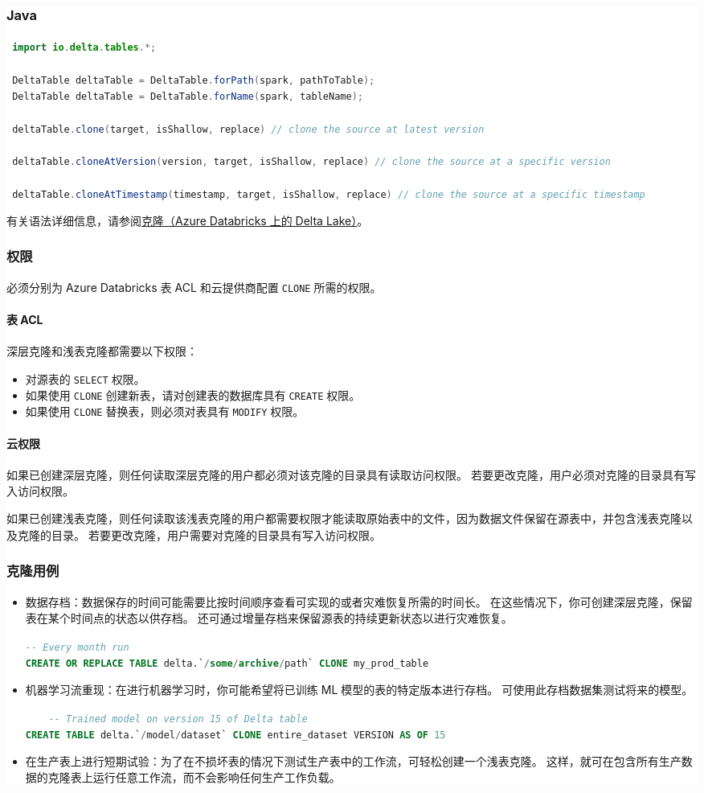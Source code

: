 ### <a name="java"></a>Java

```java
 import io.delta.tables.*;

 DeltaTable deltaTable = DeltaTable.forPath(spark, pathToTable);
 DeltaTable deltaTable = DeltaTable.forName(spark, tableName);

 deltaTable.clone(target, isShallow, replace) // clone the source at latest version

 deltaTable.cloneAtVersion(version, target, isShallow, replace) // clone the source at a specific version

 deltaTable.cloneAtTimestamp(timestamp, target, isShallow, replace) // clone the source at a specific timestamp
```

有关语法详细信息，请参阅[克隆（Azure Databricks 上的 Delta Lake）](../spark/latest/spark-sql/language-manual/clone.md)。

### <a name="permissions"></a>权限

必须分别为 Azure Databricks 表 ACL 和云提供商配置 `CLONE` 所需的权限。

#### <a name="table-acls"></a>表 ACL

深层克隆和浅表克隆都需要以下权限：

* 对源表的 `SELECT` 权限。
* 如果使用 `CLONE` 创建新表，请对创建表的数据库具有 `CREATE` 权限。
* 如果使用 `CLONE` 替换表，则必须对表具有 `MODIFY` 权限。

#### <a name="cloud-permissions"></a>云权限

如果已创建深层克隆，则任何读取深层克隆的用户都必须对该克隆的目录具有读取访问权限。 若要更改克隆，用户必须对克隆的目录具有写入访问权限。

如果已创建浅表克隆，则任何读取该浅表克隆的用户都需要权限才能读取原始表中的文件，因为数据文件保留在源表中，并包含浅表克隆以及克隆的目录。 若要更改克隆，用户需要对克隆的目录具有写入访问权限。

### <a name="clone-use-cases"></a>克隆用例

* 数据存档：数据保存的时间可能需要比按时间顺序查看可实现的或者灾难恢复所需的时间长。 在这些情况下，你可创建深层克隆，保留表在某个时间点的状态以供存档。 还可通过增量存档来保留源表的持续更新状态以进行灾难恢复。

  ```sql
  -- Every month run
  CREATE OR REPLACE TABLE delta.`/some/archive/path` CLONE my_prod_table
  ```

* 机器学习流重现：在进行机器学习时，你可能希望将已训练 ML 模型的表的特定版本进行存档。 可使用此存档数据集测试将来的模型。

  ```sql
      -- Trained model on version 15 of Delta table
  CREATE TABLE delta.`/model/dataset` CLONE entire_dataset VERSION AS OF 15
  ```

* 在生产表上进行短期试验：为了在不损坏表的情况下测试生产表中的工作流，可轻松创建一个浅表克隆。 这样，就可在包含所有生产数据的克隆表上运行任意工作流，而不会影响任何生产工作负载。
